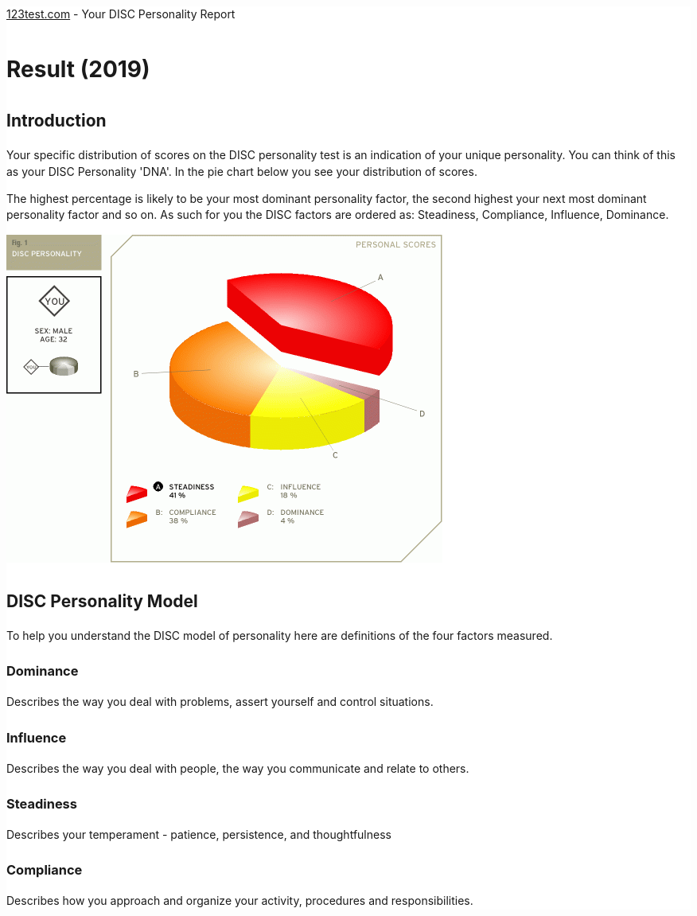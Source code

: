 [123test.com](https://www.123test.com/disc-personality-test) - Your DISC Personality Report

# Result (2019)

## Introduction
Your specific distribution of scores on the DISC personality test is an indication of your unique personality. You can think of this as your DISC Personality 'DNA'. In the pie chart below you see your distribution of scores.

The highest percentage is likely to be your most dominant personality factor, the second highest your next most dominant personality factor and so on. As such for you the DISC factors are ordered as: Steadiness, Compliance, Influence, Dominance.

![disc personality test](disc_personality_test.png)

## DISC Personality Model
To help you understand the DISC model of personality here are definitions of the four factors measured.

### Dominance
Describes the way you deal with problems, assert yourself and control situations.
### Influence
Describes the way you deal with people, the way you communicate and relate to others.
### Steadiness
Describes your temperament - patience, persistence, and thoughtfulness
### Compliance
Describes how you approach and organize your activity, procedures and responsibilities.
